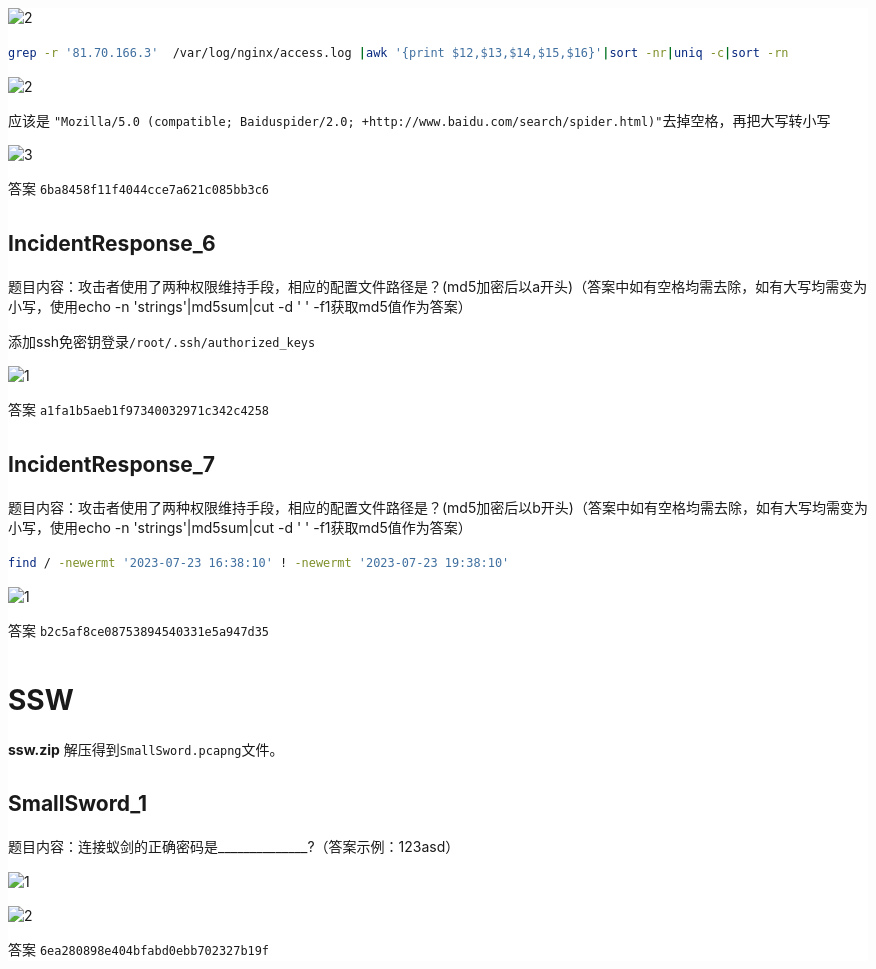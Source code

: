 ![2](./../../2023/08/28/ir5/1.webp)

```bash
grep -r '81.70.166.3'  /var/log/nginx/access.log |awk '{print $12,$13,$14,$15,$16}'|sort -nr|uniq -c|sort -rn
```

![2](./../../2023/08/28/ir5/2.webp)

应该是 `"Mozilla/5.0 (compatible; Baiduspider/2.0; +http://www.baidu.com/search/spider.html)"`去掉空格，再把大写转小写

![3](./../../2023/08/28/ir5/3.webp)

答案 `6ba8458f11f4044cce7a621c085bb3c6`

## IncidentResponse_6

题目内容：攻击者使用了两种权限维持手段，相应的配置文件路径是？(md5加密后以a开头)（答案中如有空格均需去除，如有大写均需变为小写，使用echo -n 'strings'|md5sum|cut -d ' ' -f1获取md5值作为答案）

添加ssh免密钥登录`/root/.ssh/authorized_keys`

![1](./../../2023/08/28/ir6/1.webp)

答案 `a1fa1b5aeb1f97340032971c342c4258`

## IncidentResponse_7

题目内容：攻击者使用了两种权限维持手段，相应的配置文件路径是？(md5加密后以b开头)（答案中如有空格均需去除，如有大写均需变为小写，使用echo -n 'strings'|md5sum|cut -d ' ' -f1获取md5值作为答案）

```bash
find / -newermt '2023-07-23 16:38:10' ! -newermt '2023-07-23 19:38:10'
```

![1](./../../2023/08/28/ir7/1.webp)

答案 `b2c5af8ce08753894540331e5a947d35`

# SSW

**ssw.zip** 解压得到`SmallSword.pcapng`文件。

## SmallSword_1

题目内容：连接蚁剑的正确密码是______________?（答案示例：123asd）

![1](./../../2023/08/28/ssw1/1.webp)

![2](./../../2023/08/28/ssw1/2.webp)

答案 `6ea280898e404bfabd0ebb702327b19f`
